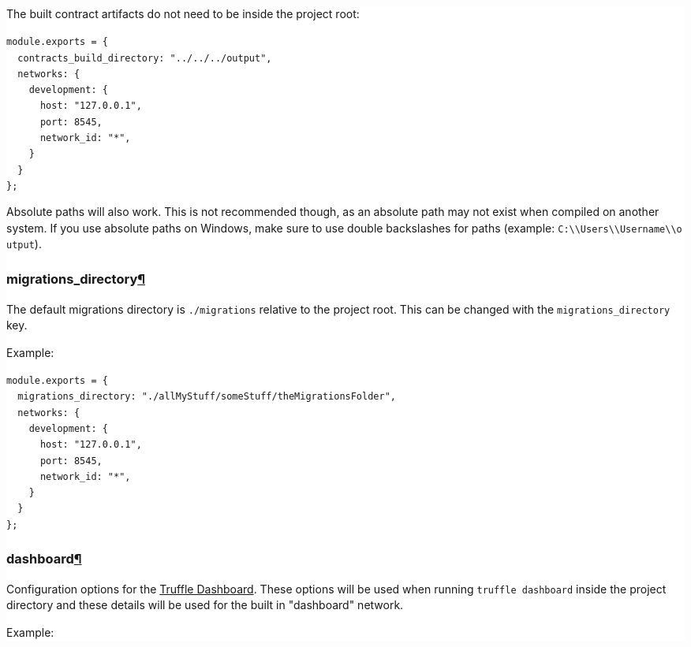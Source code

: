 </div>

The built contract artifacts do not need to be inside the project root:

<div>

    module.exports = {
      contracts_build_directory: "../../../output",
      networks: {
        development: {
          host: "127.0.0.1",
          port: 8545,
          network_id: "*",
        }
      }
    };

</div>

Absolute paths will also work. This is not recommended though, as an
absolute path may not exist when compiled on another system. If you use
absolute paths on Windows, make sure to use double backslashes for paths
(example: `C:\\Users\\Username\\output`).

### migrations_directory[¶](#migrations_directory "Permanent link")

The default migrations directory is `./migrations` relative to the
project root. This can be changed with the `migrations_directory` key.

Example:

<div>

    module.exports = {
      migrations_directory: "./allMyStuff/someStuff/theMigrationsFolder",
      networks: {
        development: {
          host: "127.0.0.1",
          port: 8545,
          network_id: "*",
        }
      }
    };

</div>

### dashboard[¶](#dashboard "Permanent link")

Configuration options for the [Truffle
Dashboard](../../how-to/use-the-truffle-dashboard/). These options will
be used when running `truffle dashboard` inside the project directory
and these details will be used for the built in \"dashboard\" network.

Example:
